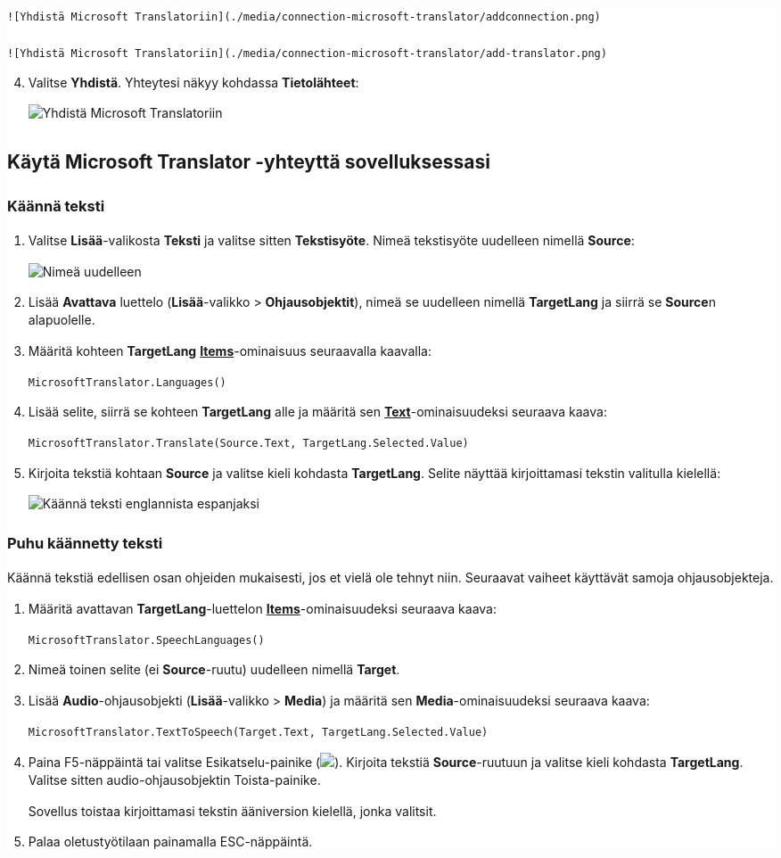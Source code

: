     ![Yhdistä Microsoft Translatoriin](./media/connection-microsoft-translator/addconnection.png)

    ![Yhdistä Microsoft Translatoriin](./media/connection-microsoft-translator/add-translator.png)
4. Valitse **Yhdistä**. Yhteytesi näkyy kohdassa **Tietolähteet**:  

    ![Yhdistä Microsoft Translatoriin](./media/connection-microsoft-translator/translatordatasource.png)

## <a name="use-the-microsoft-translator-connection-in-your-app"></a>Käytä Microsoft Translator -yhteyttä sovelluksessasi
### <a name="translate-text"></a>Käännä teksti
1. Valitse **Lisää**-valikosta **Teksti** ja valitse sitten **Tekstisyöte**. Nimeä tekstisyöte uudelleen nimellä **Source**:  

    ![Nimeä uudelleen](./media/connection-microsoft-translator/renametosource.png)
2. Lisää **Avattava** luettelo (**Lisää**-valikko > **Ohjausobjektit**), nimeä se uudelleen nimellä **TargetLang** ja siirrä se **Source**n alapuolelle.
3. Määritä kohteen **TargetLang**  **[Items](../controls/properties-core.md)**-ominaisuus seuraavalla kaavalla:  

    `MicrosoftTranslator.Languages()`
4. Lisää selite, siirrä se kohteen **TargetLang** alle ja määritä sen **[Text](../controls/properties-core.md)**-ominaisuudeksi seuraava kaava:  

    `MicrosoftTranslator.Translate(Source.Text, TargetLang.Selected.Value)`
5. Kirjoita tekstiä kohtaan **Source** ja valitse kieli kohdasta **TargetLang**. Selite näyttää kirjoittamasi tekstin valitulla kielellä:  

    ![Käännä teksti englannista espanjaksi](./media/connection-microsoft-translator/translate-text.png)

### <a name="speak-translated-text"></a>Puhu käännetty teksti
Käännä tekstiä edellisen osan ohjeiden mukaisesti, jos et vielä ole tehnyt niin. Seuraavat vaiheet käyttävät samoja ohjausobjekteja.

1. Määritä avattavan **TargetLang**-luettelon **[Items](../controls/properties-core.md)**-ominaisuudeksi seuraava kaava:  

    `MicrosoftTranslator.SpeechLanguages()`
2. Nimeä toinen selite (ei **Source**-ruutu) uudelleen nimellä **Target**.
3. Lisää **Audio**-ohjausobjekti (**Lisää**-valikko > **Media**) ja määritä sen **Media**-ominaisuudeksi seuraava kaava:  

    `MicrosoftTranslator.TextToSpeech(Target.Text, TargetLang.Selected.Value)`
4. Paina F5-näppäintä tai valitse Esikatselu-painike (![](./media/connection-microsoft-translator/preview.png)). Kirjoita tekstiä **Source**-ruutuun ja valitse kieli kohdasta **TargetLang**. Valitse sitten audio-ohjausobjektin Toista-painike.

    Sovellus toistaa kirjoittamasi tekstin ääniversion kielellä, jonka valitsit.
5. Palaa oletustyötilaan painamalla ESC-näppäintä.
